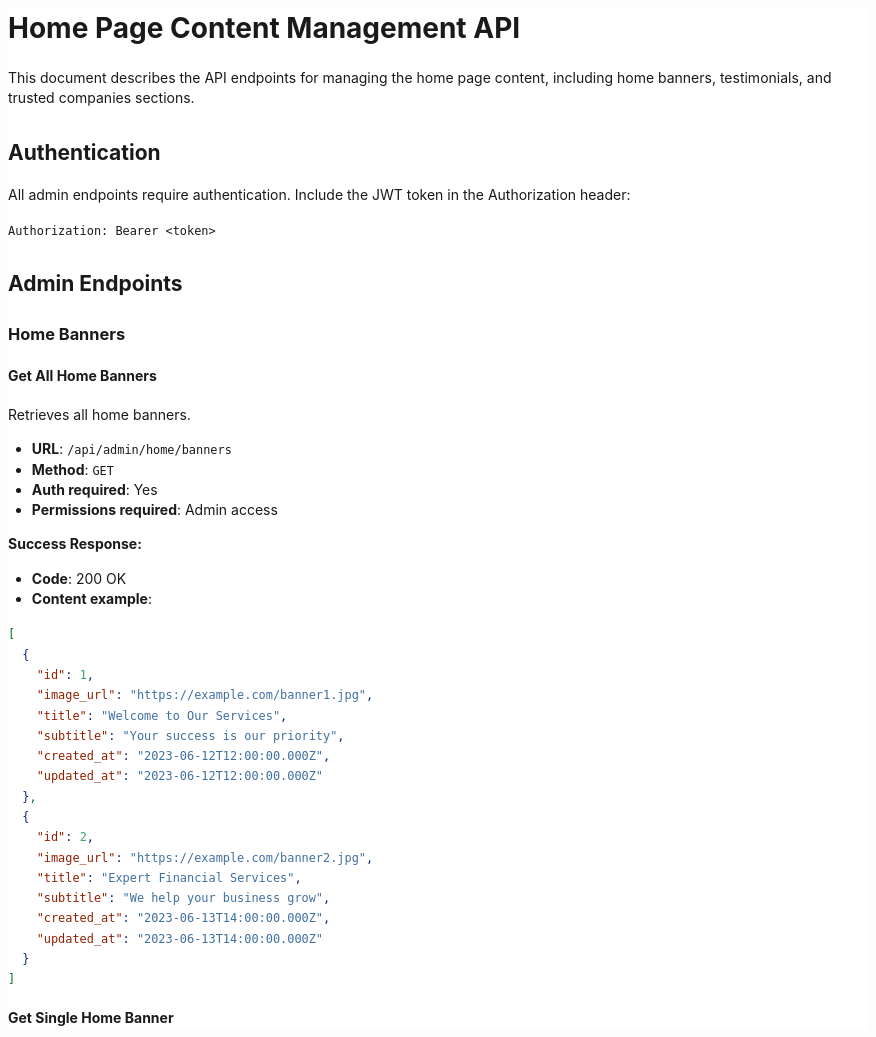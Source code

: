 # Home Page Content Management API

This document describes the API endpoints for managing the home page content, including home banners, testimonials, and trusted companies sections.

## Authentication

All admin endpoints require authentication. Include the JWT token in the Authorization header:

```
Authorization: Bearer <token>
```

## Admin Endpoints

### Home Banners

#### Get All Home Banners

Retrieves all home banners.

- **URL**: `/api/admin/home/banners`
- **Method**: `GET`
- **Auth required**: Yes
- **Permissions required**: Admin access

**Success Response:**
- **Code**: 200 OK
- **Content example**:
```json
[
  {
    "id": 1,
    "image_url": "https://example.com/banner1.jpg",
    "title": "Welcome to Our Services",
    "subtitle": "Your success is our priority",
    "created_at": "2023-06-12T12:00:00.000Z",
    "updated_at": "2023-06-12T12:00:00.000Z"
  },
  {
    "id": 2,
    "image_url": "https://example.com/banner2.jpg",
    "title": "Expert Financial Services",
    "subtitle": "We help your business grow",
    "created_at": "2023-06-13T14:00:00.000Z",
    "updated_at": "2023-06-13T14:00:00.000Z"
  }
]
```

#### Get Single Home Banner
